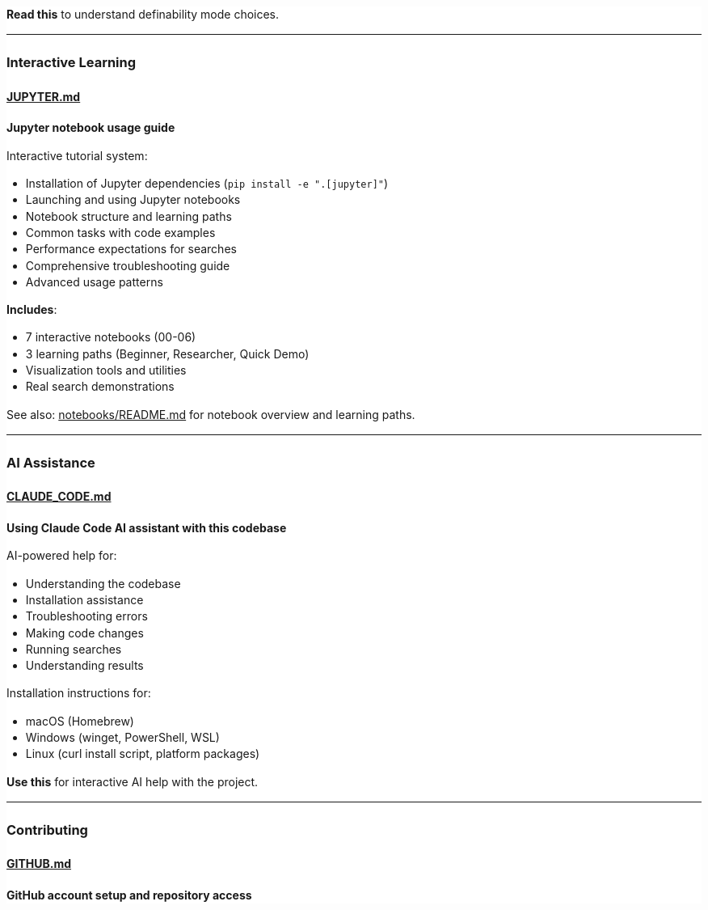 **Read this** to understand definability mode choices.

---

### Interactive Learning

#### [JUPYTER.md](JUPYTER.md)
**Jupyter notebook usage guide**

Interactive tutorial system:
- Installation of Jupyter dependencies (`pip install -e ".[jupyter]"`)
- Launching and using Jupyter notebooks
- Notebook structure and learning paths
- Common tasks with code examples
- Performance expectations for searches
- Comprehensive troubleshooting guide
- Advanced usage patterns

**Includes**:
- 7 interactive notebooks (00-06)
- 3 learning paths (Beginner, Researcher, Quick Demo)
- Visualization tools and utilities
- Real search demonstrations

See also: [notebooks/README.md](../notebooks/README.md) for notebook overview and learning paths.

---

### AI Assistance

#### [CLAUDE_CODE.md](CLAUDE_CODE.md)
**Using Claude Code AI assistant with this codebase**

AI-powered help for:
- Understanding the codebase
- Installation assistance
- Troubleshooting errors
- Making code changes
- Running searches
- Understanding results

Installation instructions for:
- macOS (Homebrew)
- Windows (winget, PowerShell, WSL)
- Linux (curl install script, platform packages)

**Use this** for interactive AI help with the project.

---

### Contributing

#### [GITHUB.md](GITHUB.md)
**GitHub account setup and repository access**
